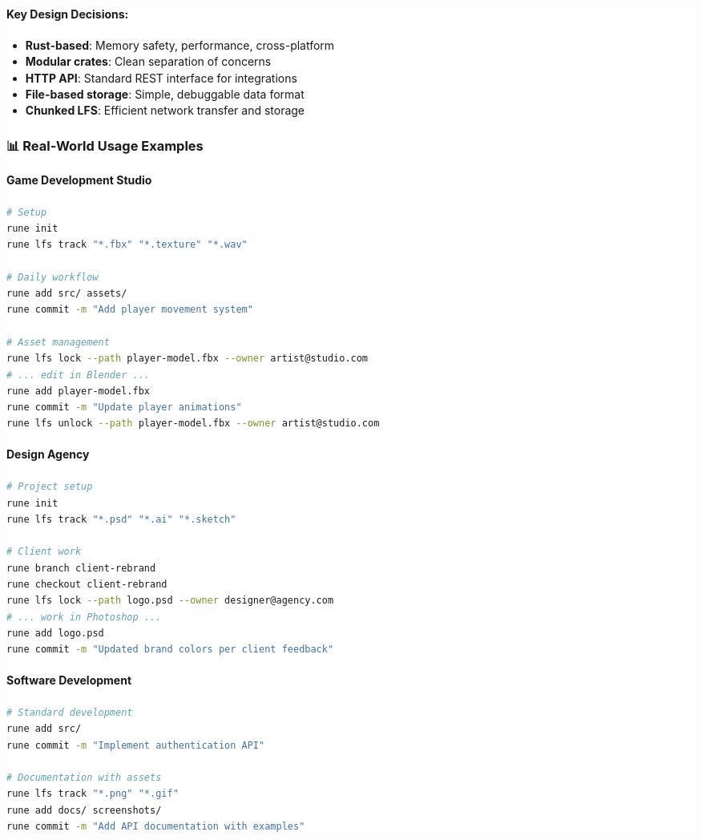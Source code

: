 #### Key Design Decisions:

- **Rust-based**: Memory safety, performance, cross-platform
- **Modular crates**: Clean separation of concerns
- **HTTP API**: Standard REST interface for integrations
- **File-based storage**: Simple, debuggable data format
- **Chunked LFS**: Efficient network transfer and storage

### 📊 Real-World Usage Examples

#### Game Development Studio

```bash
# Setup
rune init
rune lfs track "*.fbx" "*.texture" "*.wav"

# Daily workflow
rune add src/ assets/
rune commit -m "Add player movement system"

# Asset management
rune lfs lock --path player-model.fbx --owner artist@studio.com
# ... edit in Blender ...
rune add player-model.fbx
rune commit -m "Update player animations"
rune lfs unlock --path player-model.fbx --owner artist@studio.com
```

#### Design Agency

```bash
# Project setup
rune init
rune lfs track "*.psd" "*.ai" "*.sketch"

# Client work
rune branch client-rebrand
rune checkout client-rebrand
rune lfs lock --path logo.psd --owner designer@agency.com
# ... work in Photoshop ...
rune add logo.psd
rune commit -m "Updated brand colors per client feedback"
```

#### Software Development

```bash
# Standard development
rune add src/
rune commit -m "Implement authentication API"

# Documentation with assets
rune lfs track "*.png" "*.gif"
rune add docs/ screenshots/
rune commit -m "Add API documentation with examples"
```
